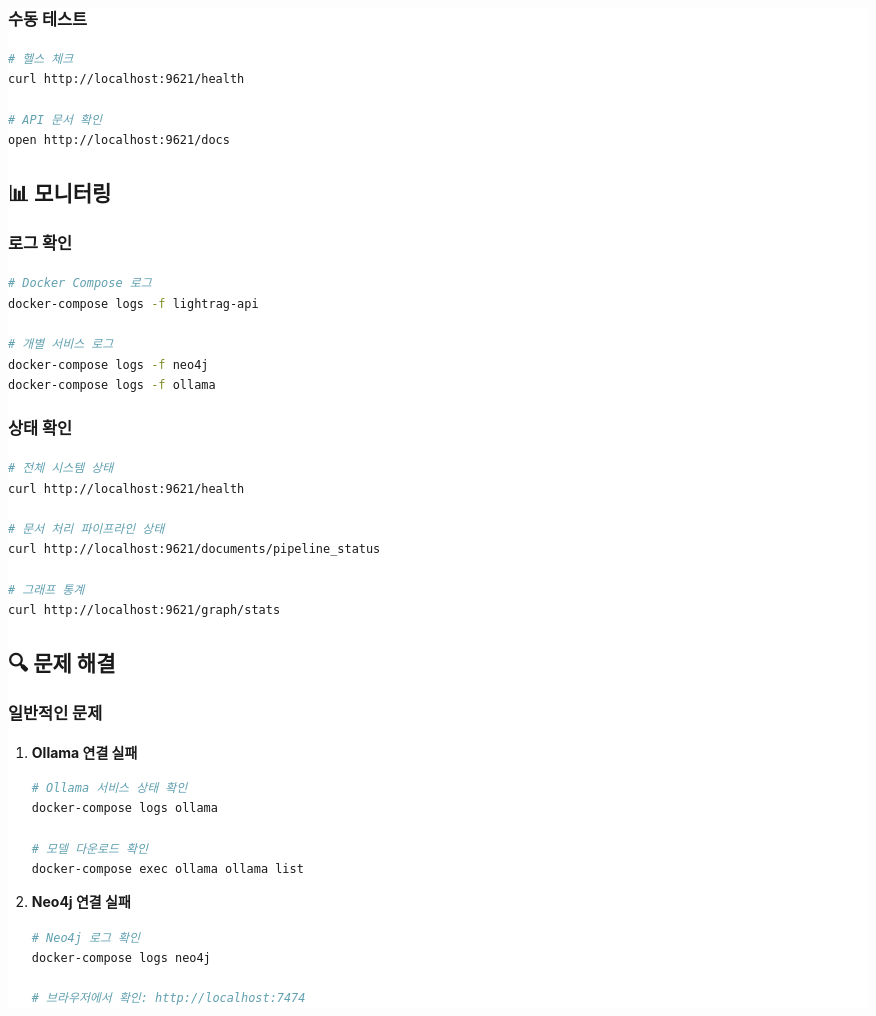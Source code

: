 ### 수동 테스트

```bash
# 헬스 체크
curl http://localhost:9621/health

# API 문서 확인
open http://localhost:9621/docs
```

## 📊 모니터링

### 로그 확인

```bash
# Docker Compose 로그
docker-compose logs -f lightrag-api

# 개별 서비스 로그
docker-compose logs -f neo4j
docker-compose logs -f ollama
```

### 상태 확인

```bash
# 전체 시스템 상태
curl http://localhost:9621/health

# 문서 처리 파이프라인 상태
curl http://localhost:9621/documents/pipeline_status

# 그래프 통계
curl http://localhost:9621/graph/stats
```

## 🔍 문제 해결

### 일반적인 문제

1. **Ollama 연결 실패**
   ```bash
   # Ollama 서비스 상태 확인
   docker-compose logs ollama
   
   # 모델 다운로드 확인
   docker-compose exec ollama ollama list
   ```

2. **Neo4j 연결 실패**
   ```bash
   # Neo4j 로그 확인
   docker-compose logs neo4j
   
   # 브라우저에서 확인: http://localhost:7474
   ```
